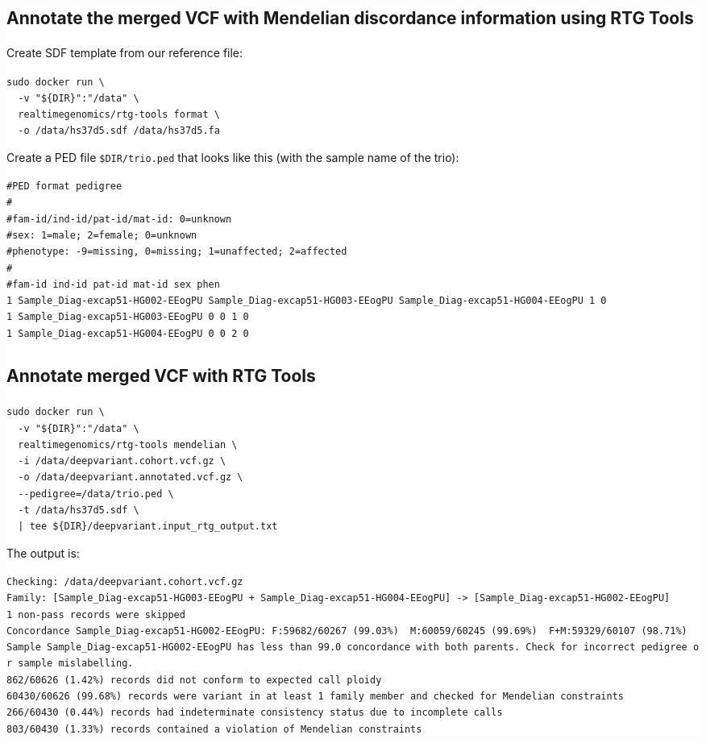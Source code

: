 ## Annotate the merged VCF with Mendelian discordance information using RTG Tools

Create SDF template from our reference file:

```
sudo docker run \
  -v "${DIR}":"/data" \
  realtimegenomics/rtg-tools format \
  -o /data/hs37d5.sdf /data/hs37d5.fa
```

Create a PED file `$DIR/trio.ped` that looks like this (with the sample name
of the trio):

```
#PED format pedigree
#
#fam-id/ind-id/pat-id/mat-id: 0=unknown
#sex: 1=male; 2=female; 0=unknown
#phenotype: -9=missing, 0=missing; 1=unaffected; 2=affected
#
#fam-id ind-id pat-id mat-id sex phen
1 Sample_Diag-excap51-HG002-EEogPU Sample_Diag-excap51-HG003-EEogPU Sample_Diag-excap51-HG004-EEogPU 1 0
1 Sample_Diag-excap51-HG003-EEogPU 0 0 1 0
1 Sample_Diag-excap51-HG004-EEogPU 0 0 2 0
```

## Annotate merged VCF with RTG Tools

```
sudo docker run \
  -v "${DIR}":"/data" \
  realtimegenomics/rtg-tools mendelian \
  -i /data/deepvariant.cohort.vcf.gz \
  -o /data/deepvariant.annotated.vcf.gz \
  --pedigree=/data/trio.ped \
  -t /data/hs37d5.sdf \
  | tee ${DIR}/deepvariant.input_rtg_output.txt
```

The output is:

```
Checking: /data/deepvariant.cohort.vcf.gz
Family: [Sample_Diag-excap51-HG003-EEogPU + Sample_Diag-excap51-HG004-EEogPU] -> [Sample_Diag-excap51-HG002-EEogPU]
1 non-pass records were skipped
Concordance Sample_Diag-excap51-HG002-EEogPU: F:59682/60267 (99.03%)  M:60059/60245 (99.69%)  F+M:59329/60107 (98.71%)
Sample Sample_Diag-excap51-HG002-EEogPU has less than 99.0 concordance with both parents. Check for incorrect pedigree or sample mislabelling.
862/60626 (1.42%) records did not conform to expected call ploidy
60430/60626 (99.68%) records were variant in at least 1 family member and checked for Mendelian constraints
266/60430 (0.44%) records had indeterminate consistency status due to incomplete calls
803/60430 (1.33%) records contained a violation of Mendelian constraints
```
